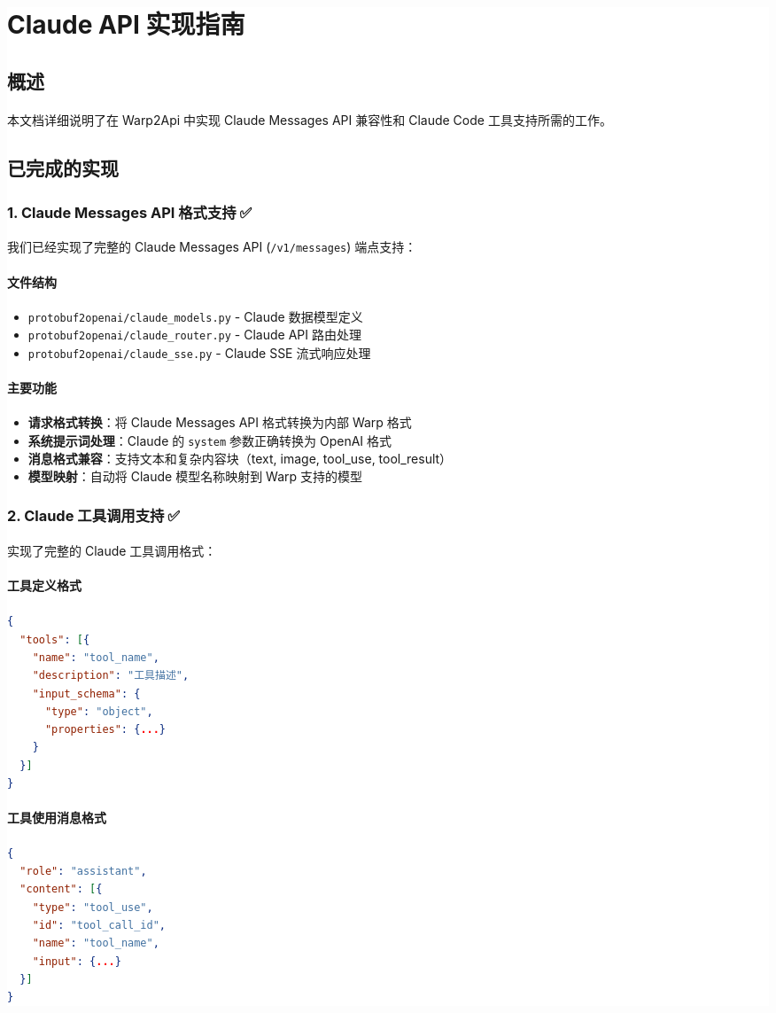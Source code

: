 # Claude API 实现指南

## 概述

本文档详细说明了在 Warp2Api 中实现 Claude Messages API 兼容性和 Claude Code 工具支持所需的工作。

## 已完成的实现

### 1. Claude Messages API 格式支持 ✅

我们已经实现了完整的 Claude Messages API (`/v1/messages`) 端点支持：

#### 文件结构
- `protobuf2openai/claude_models.py` - Claude 数据模型定义
- `protobuf2openai/claude_router.py` - Claude API 路由处理
- `protobuf2openai/claude_sse.py` - Claude SSE 流式响应处理

#### 主要功能
- **请求格式转换**：将 Claude Messages API 格式转换为内部 Warp 格式
- **系统提示词处理**：Claude 的 `system` 参数正确转换为 OpenAI 格式
- **消息格式兼容**：支持文本和复杂内容块（text, image, tool_use, tool_result）
- **模型映射**：自动将 Claude 模型名称映射到 Warp 支持的模型

### 2. Claude 工具调用支持 ✅

实现了完整的 Claude 工具调用格式：

#### 工具定义格式
```json
{
  "tools": [{
    "name": "tool_name",
    "description": "工具描述",
    "input_schema": {
      "type": "object",
      "properties": {...}
    }
  }]
}
```

#### 工具使用消息格式
```json
{
  "role": "assistant",
  "content": [{
    "type": "tool_use",
    "id": "tool_call_id",
    "name": "tool_name",
    "input": {...}
  }]
}
```
